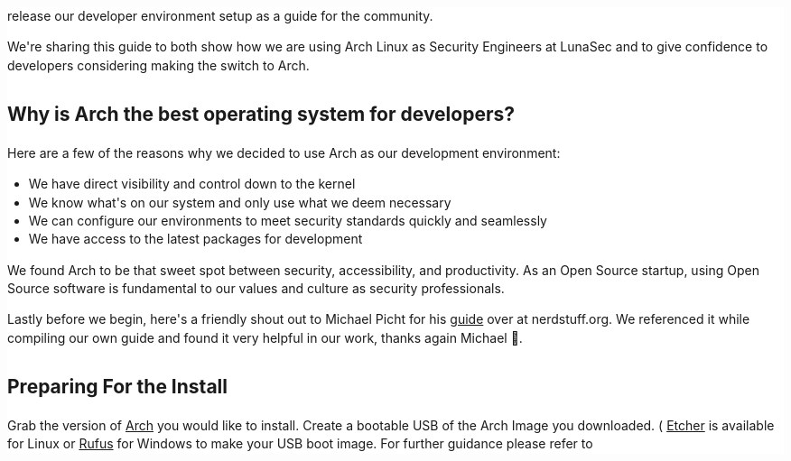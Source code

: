 release our developer environment setup as a guide for the community.</p><p>We're sharing this guide to both show how we are using Arch Linux as Security Engineers at LunaSec and to give confidence to developers considering making the switch to Arch.</p><h2 class="anchor anchorWithStickyNavbar_iYD6" id="why-is-arch-the-best-operating-system-for-developers">Why is Arch the best operating system for developers?<a aria-hidden="true" class="hash-link" href="#why-is-arch-the-best-operating-system-for-developers" title="Direct link to heading">​</a></h2><p>Here are a few of the reasons why we decided to use Arch as our development environment:</p><ul><li>We have direct visibility and control down to the kernel</li><li>We know what's on our system and only use what we deem necessary</li><li>We can configure our environments to meet security standards quickly and seamlessly</li><li>We have access to the latest packages for development</li></ul><p>We found Arch to be that sweet spot between security, accessibility, and productivity. As an Open Source startup, using Open Source software is
fundamental to our values and culture as security professionals.</p><p>Lastly before we begin, here's a friendly shout out to Michael Picht for his <a href="https://nerdstuff.org/posts/2020/2020-004_arch_linux_luks_btrfs_systemd-boot/" target="_blank" rel="noopener noreferrer">guide</a> over at nerdstuff.org.
We referenced it while compiling our own guide and found it very helpful in our work, thanks again Michael 👏.</p><h2 class="anchor anchorWithStickyNavbar_iYD6" id="preparing-for-the-install">Preparing For the Install<a aria-hidden="true" class="hash-link" href="#preparing-for-the-install" title="Direct link to heading">​</a></h2><p>Grab the version of <a href="https://archlinux.org/download/" target="_blank" rel="noopener noreferrer">Arch</a> you would like to install. Create a bootable USB of the Arch Image you downloaded.
( <a href="https://www.balena.io/etcher/" target="_blank" rel="noopener noreferrer">Etcher</a> is available for Linux or <a href="https://rufus.ie/en/" target="_blank" rel="noopener noreferrer">Rufus</a> for Windows to make your USB boot image. For further guidance please refer to